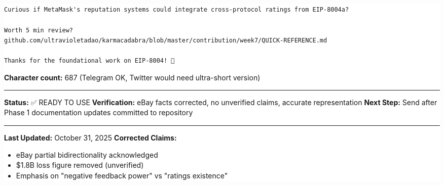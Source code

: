 ```
Curious if MetaMask's reputation systems could integrate cross-protocol ratings from EIP-8004a?

Worth 5 min review?
github.com/ultravioletadao/karmacadabra/blob/master/contribution/week7/QUICK-REFERENCE.md

Thanks for the foundational work on EIP-8004! 🙏
```

**Character count:** 687 (Telegram OK, Twitter would need ultra-short version)

---

**Status:** ✅ READY TO USE
**Verification:** eBay facts corrected, no unverified claims, accurate representation
**Next Step:** Send after Phase 1 documentation updates committed to repository

---

**Last Updated:** October 31, 2025
**Corrected Claims:**
- eBay partial bidirectionality acknowledged
- $1.8B loss figure removed (unverified)
- Emphasis on "negative feedback power" vs "ratings existence"
